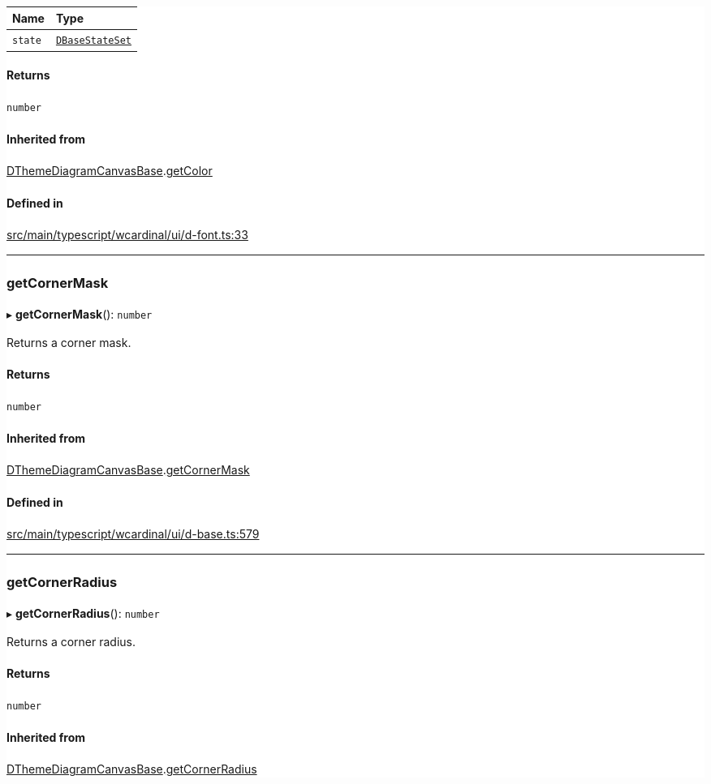 | Name | Type |
| :------ | :------ |
| `state` | [`DBaseStateSet`](DBaseStateSet.md) |

#### Returns

`number`

#### Inherited from

[DThemeDiagramCanvasBase](DThemeDiagramCanvasBase.md).[getColor](DThemeDiagramCanvasBase.md#getcolor)

#### Defined in

[src/main/typescript/wcardinal/ui/d-font.ts:33](https://github.com/winter-cardinal/winter-cardinal-ui/blob/v0.155.0/src/main/typescript/wcardinal/ui/d-font.ts#L33)

___

### getCornerMask

▸ **getCornerMask**(): `number`

Returns a corner mask.

#### Returns

`number`

#### Inherited from

[DThemeDiagramCanvasBase](DThemeDiagramCanvasBase.md).[getCornerMask](DThemeDiagramCanvasBase.md#getcornermask)

#### Defined in

[src/main/typescript/wcardinal/ui/d-base.ts:579](https://github.com/winter-cardinal/winter-cardinal-ui/blob/v0.155.0/src/main/typescript/wcardinal/ui/d-base.ts#L579)

___

### getCornerRadius

▸ **getCornerRadius**(): `number`

Returns a corner radius.

#### Returns

`number`

#### Inherited from

[DThemeDiagramCanvasBase](DThemeDiagramCanvasBase.md).[getCornerRadius](DThemeDiagramCanvasBase.md#getcornerradius)
